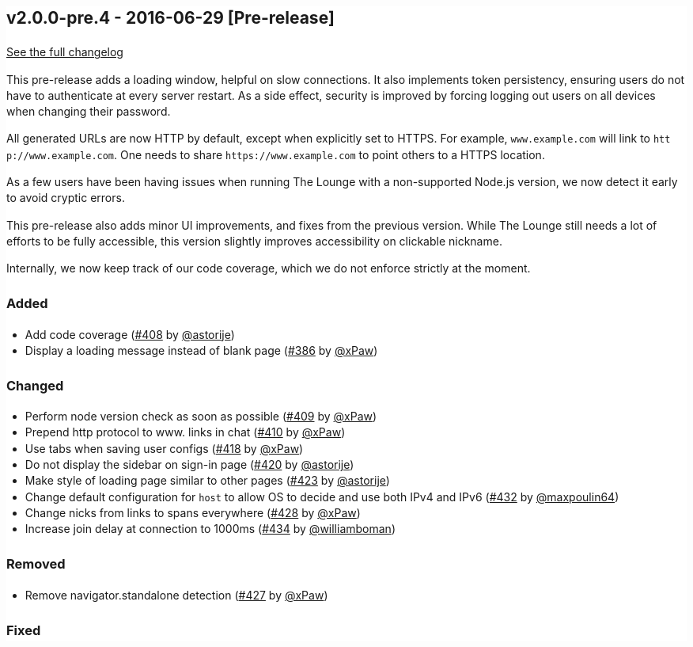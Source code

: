 ## v2.0.0-pre.4 - 2016-06-29 [Pre-release]

[See the full changelog](https://github.com/thelounge/lounge/compare/v2.0.0-pre.3...v2.0.0-pre.4)

This pre-release adds a loading window, helpful on slow connections.
It also implements token persistency, ensuring users do not have to authenticate at every server restart. As a side effect, security is improved by forcing logging out users on all devices when changing their password.

All generated URLs are now HTTP by default, except when explicitly set to HTTPS. For example, `www.example.com` will link to `http://www.example.com`. One needs to share `https://www.example.com` to point others to a HTTPS location.

As a few users have been having issues when running The Lounge with a non-supported Node.js version, we now detect it early to avoid cryptic errors.

This pre-release also adds minor UI improvements, and fixes from the previous version.
While The Lounge still needs a lot of efforts to be fully accessible, this version slightly improves accessibility on clickable nickname.

Internally, we now keep track of our code coverage, which we do not enforce strictly at the moment.

### Added

- Add code coverage ([#408](https://github.com/thelounge/lounge/pull/408) by [@astorije](https://github.com/astorije))
- Display a loading message instead of blank page ([#386](https://github.com/thelounge/lounge/pull/386) by [@xPaw](https://github.com/xPaw))

### Changed

- Perform node version check as soon as possible ([#409](https://github.com/thelounge/lounge/pull/409) by [@xPaw](https://github.com/xPaw))
- Prepend http protocol to www. links in chat ([#410](https://github.com/thelounge/lounge/pull/410) by [@xPaw](https://github.com/xPaw))
- Use tabs when saving user configs ([#418](https://github.com/thelounge/lounge/pull/418) by [@xPaw](https://github.com/xPaw))
- Do not display the sidebar on sign-in page ([#420](https://github.com/thelounge/lounge/pull/420) by [@astorije](https://github.com/astorije))
- Make style of loading page similar to other pages ([#423](https://github.com/thelounge/lounge/pull/423) by [@astorije](https://github.com/astorije))
- Change default configuration for `host` to allow OS to decide and use both IPv4 and IPv6 ([#432](https://github.com/thelounge/lounge/pull/432) by [@maxpoulin64](https://github.com/maxpoulin64))
- Change nicks from links to spans everywhere ([#428](https://github.com/thelounge/lounge/pull/428) by [@xPaw](https://github.com/xPaw))
- Increase join delay at connection to 1000ms ([#434](https://github.com/thelounge/lounge/pull/434) by [@williamboman](https://github.com/williamboman))

### Removed

- Remove navigator.standalone detection ([#427](https://github.com/thelounge/lounge/pull/427) by [@xPaw](https://github.com/xPaw))

### Fixed
